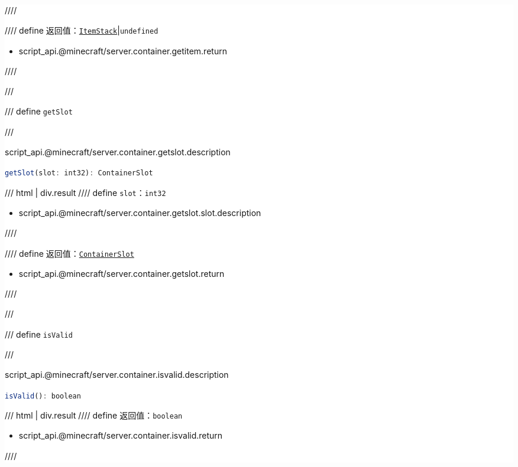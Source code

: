 
////

//// define
返回值：[`ItemStack`](./itemstack.md)|`undefined`

- script_api.@minecraft/server.container.getitem.return


////

///


/// define
`getSlot`


///

script_api.@minecraft/server.container.getslot.description

```js
getSlot(slot: int32): ContainerSlot
```

/// html | div.result
//// define
`slot`：`int32`

- script_api.@minecraft/server.container.getslot.slot.description


////

//// define
返回值：[`ContainerSlot`](./containerslot.md)

- script_api.@minecraft/server.container.getslot.return


////

///


/// define
`isValid`


///

script_api.@minecraft/server.container.isvalid.description

```js
isValid(): boolean
```

/// html | div.result
//// define
返回值：`boolean`

- script_api.@minecraft/server.container.isvalid.return


////

